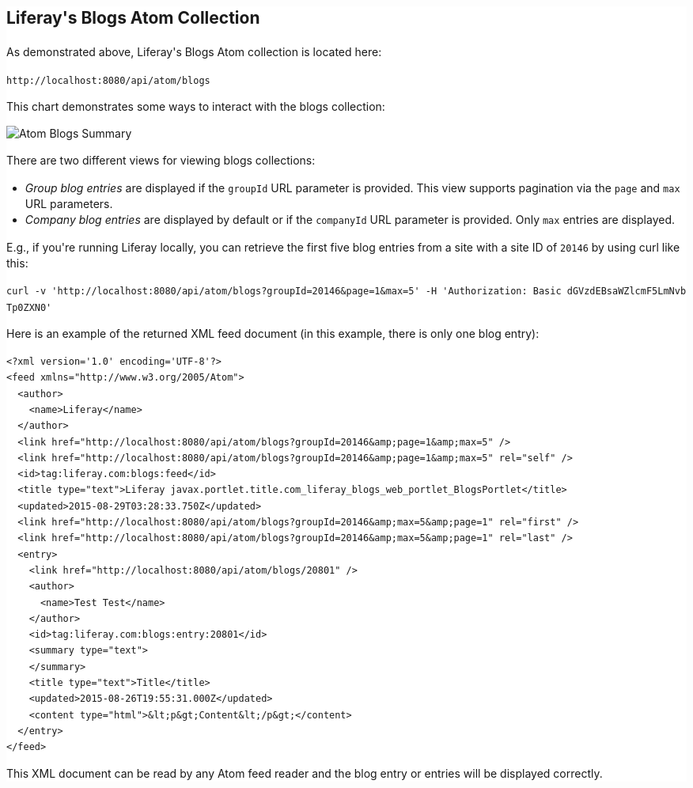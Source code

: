 ## Liferay's Blogs Atom Collection

As demonstrated above, Liferay's Blogs Atom collection is located here:

    http://localhost:8080/api/atom/blogs

This chart demonstrates some ways to interact with the blogs collection:


![Atom Blogs Summary](../../images/atom-blogs-summary.png)

There are two different views for viewing blogs collections:

- *Group blog entries* are displayed if the `groupId` URL parameter is provided.
  This view supports pagination via the `page` and `max` URL parameters.
- *Company blog entries* are displayed by default or if the `companyId` URL
  parameter is provided. Only `max` entries are displayed.

E.g., if you're running Liferay locally, you can retrieve the first five blog
entries from a site with a site ID of `20146` by using curl like this:

    curl -v 'http://localhost:8080/api/atom/blogs?groupId=20146&page=1&max=5' -H 'Authorization: Basic dGVzdEBsaWZlcmF5LmNvbTp0ZXN0'

Here is an example of the returned XML feed document (in this example, there is
only one blog entry):

    <?xml version='1.0' encoding='UTF-8'?>
    <feed xmlns="http://www.w3.org/2005/Atom">
      <author>
        <name>Liferay</name>
      </author>
      <link href="http://localhost:8080/api/atom/blogs?groupId=20146&amp;page=1&amp;max=5" />
      <link href="http://localhost:8080/api/atom/blogs?groupId=20146&amp;page=1&amp;max=5" rel="self" />
      <id>tag:liferay.com:blogs:feed</id>
      <title type="text">Liferay javax.portlet.title.com_liferay_blogs_web_portlet_BlogsPortlet</title>
      <updated>2015-08-29T03:28:33.750Z</updated>
      <link href="http://localhost:8080/api/atom/blogs?groupId=20146&amp;max=5&amp;page=1" rel="first" />
      <link href="http://localhost:8080/api/atom/blogs?groupId=20146&amp;max=5&amp;page=1" rel="last" />
      <entry>
        <link href="http://localhost:8080/api/atom/blogs/20801" />
        <author>
          <name>Test Test</name>
        </author>
        <id>tag:liferay.com:blogs:entry:20801</id>
        <summary type="text">
        </summary>
        <title type="text">Title</title>
        <updated>2015-08-26T19:55:31.000Z</updated>
        <content type="html">&lt;p&gt;Content&lt;/p&gt;</content>
      </entry>
    </feed>

This XML document can be read by any Atom feed reader and the blog entry or
entries will be displayed correctly.
